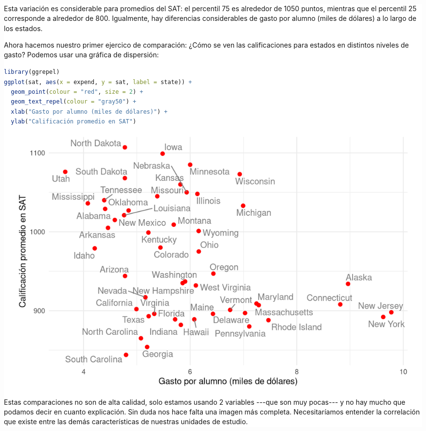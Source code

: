 Esta variación es considerable para promedios del SAT: el percentil 75
es alrededor de 1050 puntos, mientras que el percentil 25 corresponde a
alrededor de 800. Igualmente, hay diferencias considerables de gasto por
alumno (miles de dólares) a lo largo de los estados.

Ahora hacemos nuestro primer ejercico de comparación: ¿Cómo se ven las
calificaciones para estados en distintos niveles de gasto? Podemos usar
una gráfica de dispersión:


``` r
library(ggrepel)
ggplot(sat, aes(x = expend, y = sat, label = state)) +
  geom_point(colour = "red", size = 2) + 
  geom_text_repel(colour = "gray50") +
  xlab("Gasto por alumno (miles de dólares)") +
  ylab("Calificación promedio en SAT")
```

<img src="01-exploratorio_files/figure-html/unnamed-chunk-30-1.png" width="95%" style="display: block; margin: auto;" />

Estas comparaciones no son de alta calidad, solo estamos usando 2
variables ---que son muy pocas--- y no hay mucho que podamos decir en
cuanto explicación. Sin duda nos hace falta una imagen más completa.
Necesitaríamos entender la correlación que existe entre las demás
características de nuestras unidades de estudio.
